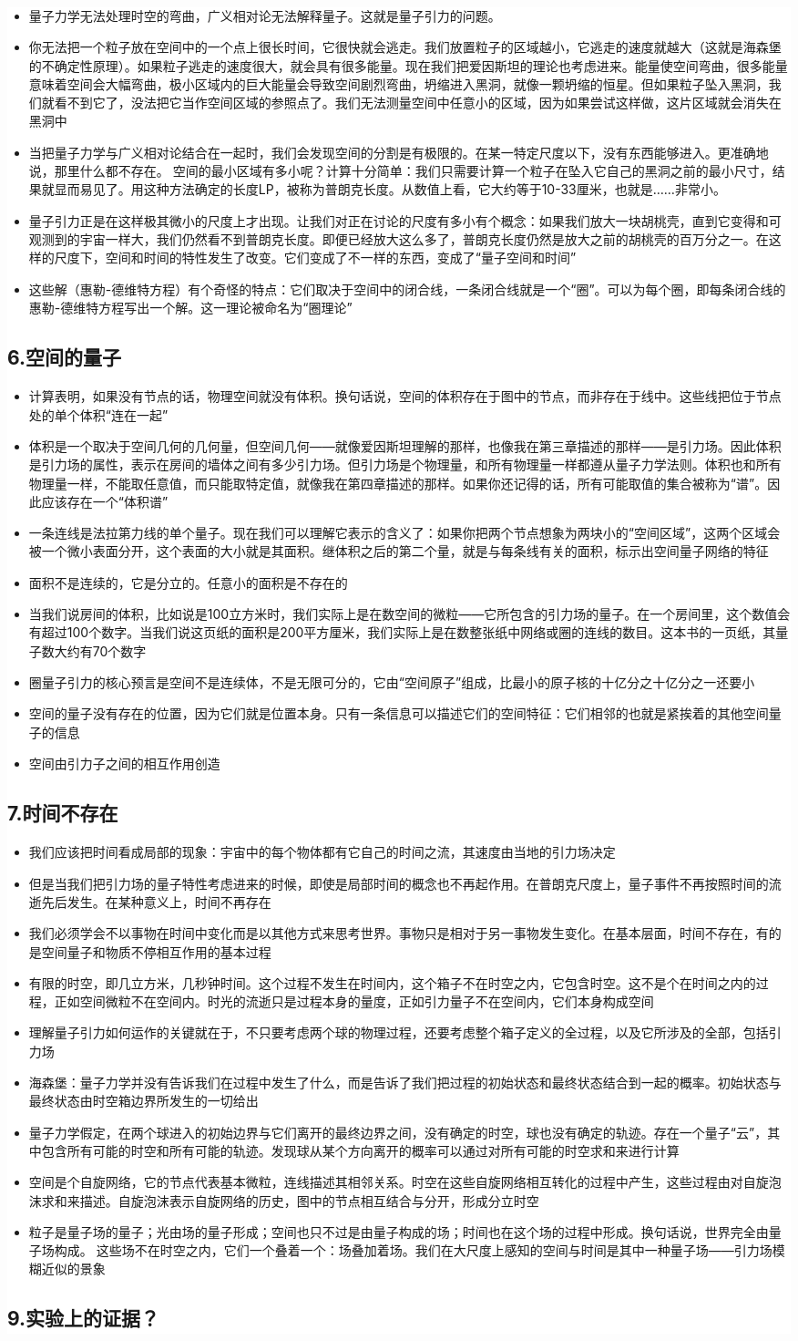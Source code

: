 - 量子力学无法处理时空的弯曲，广义相对论无法解释量子。这就是量子引力的问题。

- 你无法把一个粒子放在空间中的一个点上很长时间，它很快就会逃走。我们放置粒子的区域越小，它逃走的速度就越大（这就是海森堡的不确定性原理）。如果粒子逃走的速度很大，就会具有很多能量。现在我们把爱因斯坦的理论也考虑进来。能量使空间弯曲，很多能量意味着空间会大幅弯曲，极小区域内的巨大能量会导致空间剧烈弯曲，坍缩进入黑洞，就像一颗坍缩的恒星。但如果粒子坠入黑洞，我们就看不到它了，没法把它当作空间区域的参照点了。我们无法测量空间中任意小的区域，因为如果尝试这样做，这片区域就会消失在黑洞中

- 当把量子力学与广义相对论结合在一起时，我们会发现空间的分割是有极限的。在某一特定尺度以下，没有东西能够进入。更准确地说，那里什么都不存在。 空间的最小区域有多小呢？计算十分简单：我们只需要计算一个粒子在坠入它自己的黑洞之前的最小尺寸，结果就显而易见了。用这种方法确定的长度LP，被称为普朗克长度。从数值上看，它大约等于10-33厘米，也就是……非常小。

- 量子引力正是在这样极其微小的尺度上才出现。让我们对正在讨论的尺度有多小有个概念：如果我们放大一块胡桃壳，直到它变得和可观测到的宇宙一样大，我们仍然看不到普朗克长度。即便已经放大这么多了，普朗克长度仍然是放大之前的胡桃壳的百万分之一。在这样的尺度下，空间和时间的特性发生了改变。它们变成了不一样的东西，变成了“量子空间和时间”

- 这些解（惠勒-德维特方程）有个奇怪的特点：它们取决于空间中的闭合线，一条闭合线就是一个“圈”。可以为每个圈，即每条闭合线的惠勒-德维特方程写出一个解。这一理论被命名为“圈理论”

## 6.空间的量子

- 计算表明，如果没有节点的话，物理空间就没有体积。换句话说，空间的体积存在于图中的节点，而非存在于线中。这些线把位于节点处的单个体积“连在一起”

- 体积是一个取决于空间几何的几何量，但空间几何——就像爱因斯坦理解的那样，也像我在第三章描述的那样——是引力场。因此体积是引力场的属性，表示在房间的墙体之间有多少引力场。但引力场是个物理量，和所有物理量一样都遵从量子力学法则。体积也和所有物理量一样，不能取任意值，而只能取特定值，就像我在第四章描述的那样。如果你还记得的话，所有可能取值的集合被称为“谱”。因此应该存在一个“体积谱”

- 一条连线是法拉第力线的单个量子。现在我们可以理解它表示的含义了：如果你把两个节点想象为两块小的“空间区域”，这两个区域会被一个微小表面分开，这个表面的大小就是其面积。继体积之后的第二个量，就是与每条线有关的面积，标示出空间量子网络的特征

- 面积不是连续的，它是分立的。任意小的面积是不存在的

- 当我们说房间的体积，比如说是100立方米时，我们实际上是在数空间的微粒——它所包含的引力场的量子。在一个房间里，这个数值会有超过100个数字。当我们说这页纸的面积是200平方厘米，我们实际上是在数整张纸中网络或圈的连线的数目。这本书的一页纸，其量子数大约有70个数字

- 圈量子引力的核心预言是空间不是连续体，不是无限可分的，它由“空间原子”组成，比最小的原子核的十亿分之十亿分之一还要小

- 空间的量子没有存在的位置，因为它们就是位置本身。只有一条信息可以描述它们的空间特征：它们相邻的也就是紧挨着的其他空间量子的信息

- 空间由引力子之间的相互作用创造

## 7.时间不存在

- 我们应该把时间看成局部的现象：宇宙中的每个物体都有它自己的时间之流，其速度由当地的引力场决定

- 但是当我们把引力场的量子特性考虑进来的时候，即使是局部时间的概念也不再起作用。在普朗克尺度上，量子事件不再按照时间的流逝先后发生。在某种意义上，时间不再存在

- 我们必须学会不以事物在时间中变化而是以其他方式来思考世界。事物只是相对于另一事物发生变化。在基本层面，时间不存在，有的是空间量子和物质不停相互作用的基本过程

- 有限的时空，即几立方米，几秒钟时间。这个过程不发生在时间内，这个箱子不在时空之内，它包含时空。这不是个在时间之内的过程，正如空间微粒不在空间内。时光的流逝只是过程本身的量度，正如引力量子不在空间内，它们本身构成空间

- 理解量子引力如何运作的关键就在于，不只要考虑两个球的物理过程，还要考虑整个箱子定义的全过程，以及它所涉及的全部，包括引力场

- 海森堡：量子力学并没有告诉我们在过程中发生了什么，而是告诉了我们把过程的初始状态和最终状态结合到一起的概率。初始状态与最终状态由时空箱边界所发生的一切给出

- 量子力学假定，在两个球进入的初始边界与它们离开的最终边界之间，没有确定的时空，球也没有确定的轨迹。存在一个量子“云”，其中包含所有可能的时空和所有可能的轨迹。发现球从某个方向离开的概率可以通过对所有可能的时空求和来进行计算

- 空间是个自旋网络，它的节点代表基本微粒，连线描述其相邻关系。时空在这些自旋网络相互转化的过程中产生，这些过程由对自旋泡沫求和来描述。自旋泡沫表示自旋网络的历史，图中的节点相互结合与分开，形成分立时空

- 粒子是量子场的量子；光由场的量子形成；空间也只不过是由量子构成的场；时间也在这个场的过程中形成。换句话说，世界完全由量子场构成。 这些场不在时空之内，它们一个叠着一个：场叠加着场。我们在大尺度上感知的空间与时间是其中一种量子场——引力场模糊近似的景象

## 9.实验上的证据？
